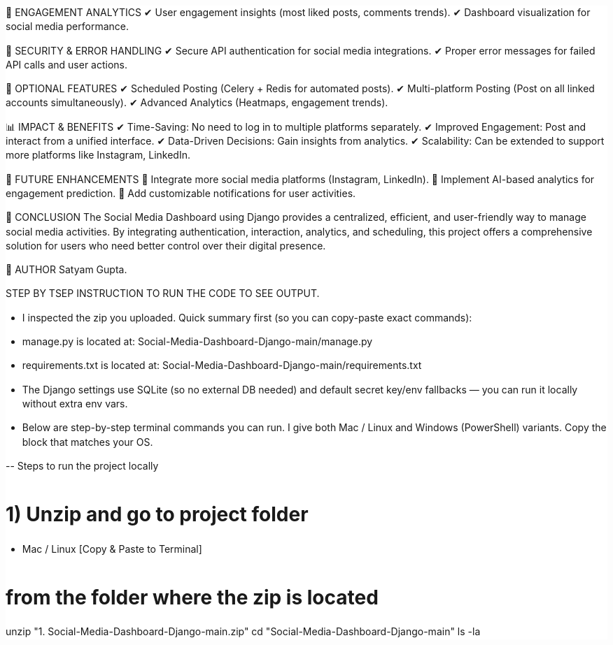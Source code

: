 🔹 ENGAGEMENT ANALYTICS
✔ User engagement insights (most liked posts, comments trends).
✔ Dashboard visualization for social media performance.

🔹 SECURITY & ERROR HANDLING
✔ Secure API authentication for social media integrations.
✔ Proper error messages for failed API calls and user actions.

📌 OPTIONAL FEATURES
✔ Scheduled Posting (Celery + Redis for automated posts).
✔ Multi-platform Posting (Post on all linked accounts simultaneously).
✔ Advanced Analytics (Heatmaps, engagement trends).

📊 IMPACT & BENEFITS
✔ Time-Saving: No need to log in to multiple platforms separately.
✔ Improved Engagement: Post and interact from a unified interface.
✔ Data-Driven Decisions: Gain insights from analytics.
✔ Scalability: Can be extended to support more platforms like Instagram, LinkedIn.

📌 FUTURE ENHANCEMENTS
🔹 Integrate more social media platforms (Instagram, LinkedIn).
🔹 Implement AI-based analytics for engagement prediction.
🔹 Add customizable notifications for user activities.

📜 CONCLUSION
The Social Media Dashboard using Django provides a centralized, efficient, and user-friendly way to manage social media activities. By integrating authentication, interaction, analytics, and scheduling, this project offers a comprehensive solution for users who need better control over their digital presence.

📎 AUTHOR
Satyam Gupta.


STEP BY TSEP INSTRUCTION TO RUN THE CODE TO SEE OUTPUT.

- I inspected the zip you uploaded. Quick summary first (so you can copy-paste exact commands):

- manage.py is located at: Social-Media-Dashboard-Django-main/manage.py

- requirements.txt is located at: Social-Media-Dashboard-Django-main/requirements.txt

- The Django settings use SQLite (so no external DB needed) and default secret key/env fallbacks — you can run it locally without extra env vars.

- Below are step-by-step terminal commands you can run. I give both Mac / Linux and Windows (PowerShell) variants. Copy the block that matches your OS.

-- Steps to run the project locally

# 1) Unzip and go to project folder


- Mac / Linux [Copy & Paste to Terminal]

# from the folder where the zip is located
unzip "1. Social-Media-Dashboard-Django-main.zip"
cd "Social-Media-Dashboard-Django-main"
ls -la
